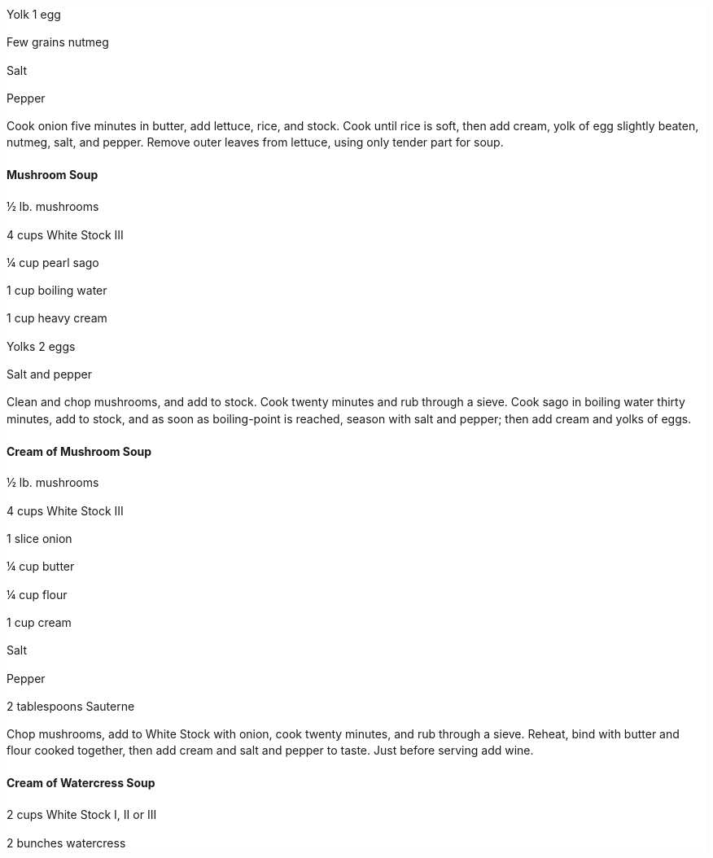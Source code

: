 Yolk 1 egg

Few grains nutmeg

Salt

Pepper

Cook onion five minutes in butter, add lettuce, rice, and stock. Cook until rice is soft, then add cream, yolk of egg slightly beaten, nutmeg, salt, and pepper. Remove outer leaves from lettuce, using only tender part for soup.

#### Mushroom Soup

½ lb. mushrooms

4 cups White Stock III

¼ cup pearl sago

1 cup boiling water

1 cup heavy cream

Yolks 2 eggs

Salt and pepper

Clean and chop mushrooms, and add to stock. Cook twenty minutes and rub through a sieve. Cook sago in boiling water thirty minutes, add to stock, and as soon as boiling-point is reached, season with salt and pepper; then add cream and yolks of eggs.

#### Cream of Mushroom Soup

½ lb. mushrooms

4 cups White Stock III

1 slice onion

¼ cup butter

¼ cup flour

1 cup cream

Salt

Pepper

2 tablespoons Sauterne

Chop mushrooms, add to White Stock with onion, cook twenty minutes, and rub through a sieve. Reheat, bind with butter and flour cooked together, then add cream and salt and pepper to taste. Just before serving add wine.

#### Cream of Watercress Soup

2 cups White Stock I, II or III

2 bunches watercress
